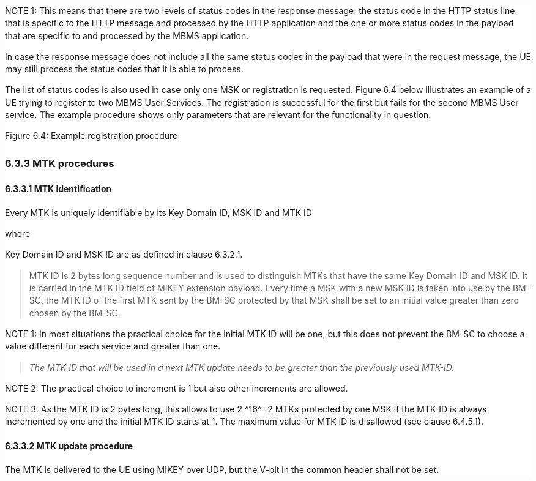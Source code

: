 NOTE 1: This means that there are two levels of status codes in the
response message: the status code in the HTTP status line that is
specific to the HTTP message and processed by the HTTP application and
the one or more status codes in the payload that are specific to and
processed by the MBMS application.

In case the response message does not include all the same status codes
in the payload that were in the request message, the UE may still
process the status codes that it is able to process.

The list of status codes is also used in case only one MSK or
registration is requested. Figure 6.4 below illustrates an example of a
UE trying to register to two MBMS User Services. The registration is
successful for the first but fails for the second MBMS User service. The
example procedure shows only parameters that are relevant for the
functionality in question.

Figure 6.4: Example registration procedure

### 6.3.3 MTK procedures

#### 6.3.3.1 MTK identification

Every MTK is uniquely identifiable by its Key Domain ID, MSK ID and MTK
ID

where

Key Domain ID and MSK ID are as defined in clause 6.3.2.1.

> MTK ID is 2 bytes long sequence number and is used to distinguish MTKs
> that have the same Key Domain ID and MSK ID. It is carried in the MTK
> ID field of MIKEY extension payload. Every time a MSK with a new MSK
> ID is taken into use by the BM-SC, the MTK ID of the first MTK sent by
> the BM-SC protected by that MSK shall be set to an initial value
> greater than zero chosen by the BM-SC.

NOTE 1: In most situations the practical choice for the initial MTK ID
will be one, but this does not prevent the BM-SC to choose a value
different for each service and greater than one.

> *The MTK ID that will be used in a next MTK update needs to be greater
> than the previously used MTK-ID.*

NOTE 2: The practical choice to increment is 1 but also other increments
are allowed.

NOTE 3: As the MTK ID is 2 bytes long, this allows to use 2 ^16^ -2 MTKs
protected by one MSK if the MTK-ID is always incremented by one and the
initial MTK ID starts at 1. The maximum value for MTK ID is disallowed
(see clause 6.4.5.1).

#### 6.3.3.2 MTK update procedure

The MTK is delivered to the UE using MIKEY over UDP, but the V-bit in
the common header shall not be set.
